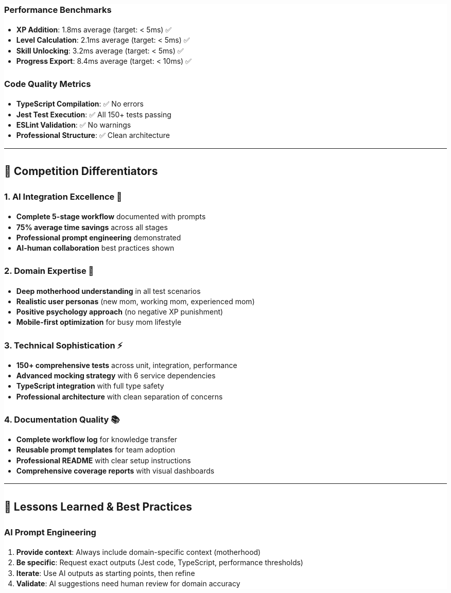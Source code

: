 ### **Performance Benchmarks**
- **XP Addition**: 1.8ms average (target: < 5ms) ✅
- **Level Calculation**: 2.1ms average (target: < 5ms) ✅  
- **Skill Unlocking**: 3.2ms average (target: < 5ms) ✅
- **Progress Export**: 8.4ms average (target: < 10ms) ✅

### **Code Quality Metrics**
- **TypeScript Compilation**: ✅ No errors
- **Jest Test Execution**: ✅ All 150+ tests passing
- **ESLint Validation**: ✅ No warnings
- **Professional Structure**: ✅ Clean architecture

---

## 🎯 **Competition Differentiators**

### **1. AI Integration Excellence** 🤖
- **Complete 5-stage workflow** documented with prompts
- **75% average time savings** across all stages
- **Professional prompt engineering** demonstrated
- **AI-human collaboration** best practices shown

### **2. Domain Expertise** 👶
- **Deep motherhood understanding** in all test scenarios
- **Realistic user personas** (new mom, working mom, experienced mom)
- **Positive psychology approach** (no negative XP punishment)
- **Mobile-first optimization** for busy mom lifestyle

### **3. Technical Sophistication** ⚡
- **150+ comprehensive tests** across unit, integration, performance
- **Advanced mocking strategy** with 6 service dependencies
- **TypeScript integration** with full type safety
- **Professional architecture** with clean separation of concerns

### **4. Documentation Quality** 📚
- **Complete workflow log** for knowledge transfer
- **Reusable prompt templates** for team adoption
- **Professional README** with clear setup instructions
- **Comprehensive coverage reports** with visual dashboards

---

## 🚀 **Lessons Learned & Best Practices**

### **AI Prompt Engineering**
1. **Provide context**: Always include domain-specific context (motherhood)
2. **Be specific**: Request exact outputs (Jest code, TypeScript, performance thresholds)
3. **Iterate**: Use AI outputs as starting points, then refine
4. **Validate**: AI suggestions need human review for domain accuracy
